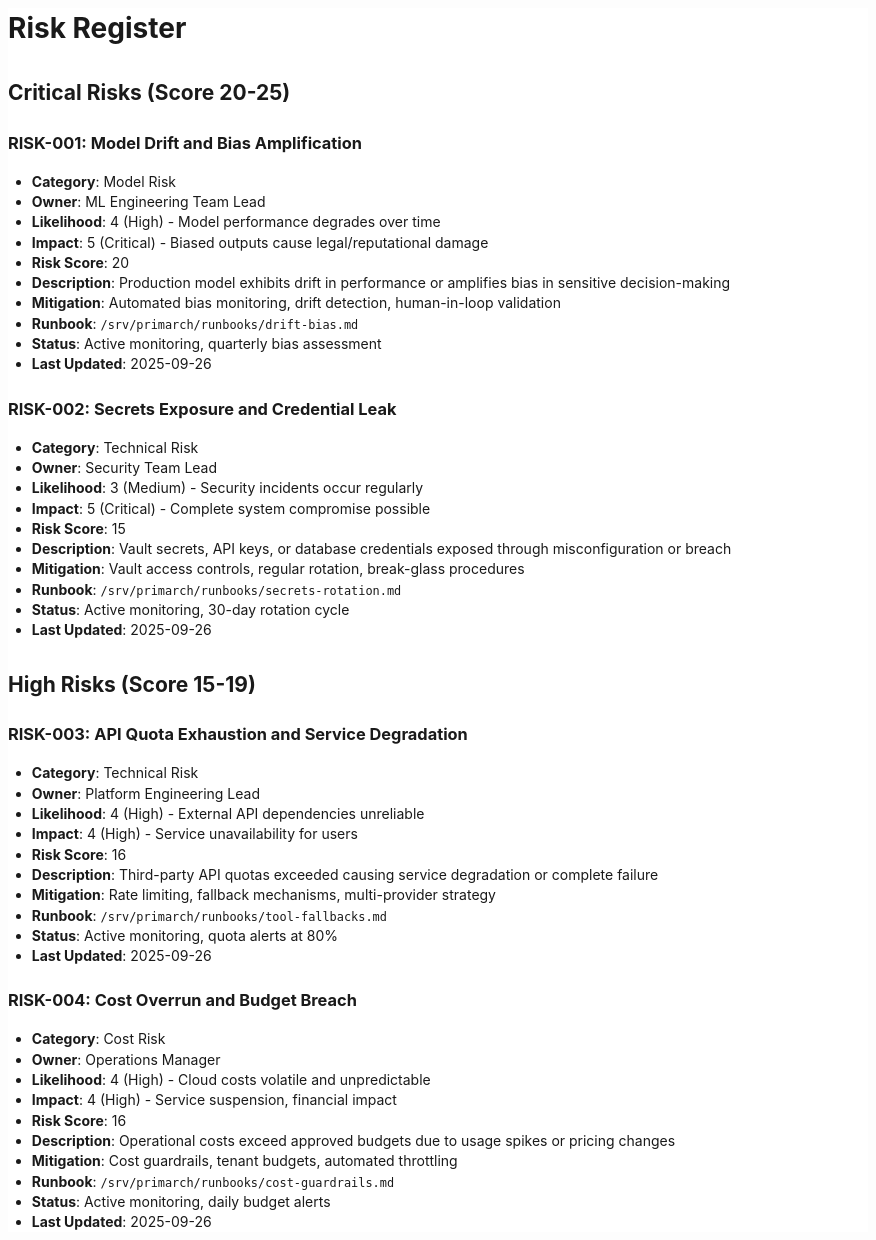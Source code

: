 # Risk Register

## Critical Risks (Score 20-25)

### RISK-001: Model Drift and Bias Amplification
- **Category**: Model Risk
- **Owner**: ML Engineering Team Lead
- **Likelihood**: 4 (High) - Model performance degrades over time
- **Impact**: 5 (Critical) - Biased outputs cause legal/reputational damage
- **Risk Score**: 20
- **Description**: Production model exhibits drift in performance or amplifies bias in sensitive decision-making
- **Mitigation**: Automated bias monitoring, drift detection, human-in-loop validation
- **Runbook**: `/srv/primarch/runbooks/drift-bias.md`
- **Status**: Active monitoring, quarterly bias assessment
- **Last Updated**: 2025-09-26

### RISK-002: Secrets Exposure and Credential Leak
- **Category**: Technical Risk
- **Owner**: Security Team Lead
- **Likelihood**: 3 (Medium) - Security incidents occur regularly
- **Impact**: 5 (Critical) - Complete system compromise possible
- **Risk Score**: 15
- **Description**: Vault secrets, API keys, or database credentials exposed through misconfiguration or breach
- **Mitigation**: Vault access controls, regular rotation, break-glass procedures
- **Runbook**: `/srv/primarch/runbooks/secrets-rotation.md`
- **Status**: Active monitoring, 30-day rotation cycle
- **Last Updated**: 2025-09-26

## High Risks (Score 15-19)

### RISK-003: API Quota Exhaustion and Service Degradation
- **Category**: Technical Risk
- **Owner**: Platform Engineering Lead
- **Likelihood**: 4 (High) - External API dependencies unreliable
- **Impact**: 4 (High) - Service unavailability for users
- **Risk Score**: 16
- **Description**: Third-party API quotas exceeded causing service degradation or complete failure
- **Mitigation**: Rate limiting, fallback mechanisms, multi-provider strategy
- **Runbook**: `/srv/primarch/runbooks/tool-fallbacks.md`
- **Status**: Active monitoring, quota alerts at 80%
- **Last Updated**: 2025-09-26

### RISK-004: Cost Overrun and Budget Breach
- **Category**: Cost Risk
- **Owner**: Operations Manager
- **Likelihood**: 4 (High) - Cloud costs volatile and unpredictable
- **Impact**: 4 (High) - Service suspension, financial impact
- **Risk Score**: 16
- **Description**: Operational costs exceed approved budgets due to usage spikes or pricing changes
- **Mitigation**: Cost guardrails, tenant budgets, automated throttling
- **Runbook**: `/srv/primarch/runbooks/cost-guardrails.md`
- **Status**: Active monitoring, daily budget alerts
- **Last Updated**: 2025-09-26
